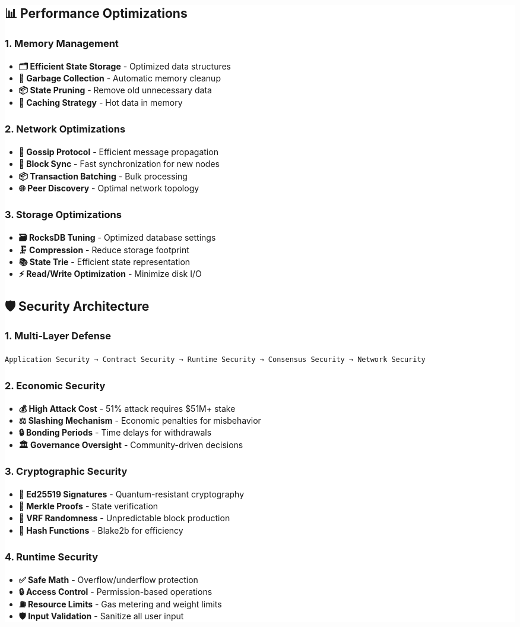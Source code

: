 ## 📊 Performance Optimizations

### 1. Memory Management

- **🗂️ Efficient State Storage** - Optimized data structures
- **🧹 Garbage Collection** - Automatic memory cleanup
- **📦 State Pruning** - Remove old unnecessary data
- **💾 Caching Strategy** - Hot data in memory

### 2. Network Optimizations

- **📡 Gossip Protocol** - Efficient message propagation
- **🔄 Block Sync** - Fast synchronization for new nodes
- **📦 Transaction Batching** - Bulk processing
- **🌐 Peer Discovery** - Optimal network topology

### 3. Storage Optimizations

- **🗃️ RocksDB Tuning** - Optimized database settings
- **🗜️ Compression** - Reduce storage footprint
- **📚 State Trie** - Efficient state representation
- **⚡ Read/Write Optimization** - Minimize disk I/O

## 🛡️ Security Architecture

### 1. Multi-Layer Defense

```
Application Security → Contract Security → Runtime Security → Consensus Security → Network Security
```

### 2. Economic Security

- **💰 High Attack Cost** - 51% attack requires $51M+ stake
- **⚖️ Slashing Mechanism** - Economic penalties for misbehavior
- **🔒 Bonding Periods** - Time delays for withdrawals
- **🏛️ Governance Oversight** - Community-driven decisions

### 3. Cryptographic Security

- **🔐 Ed25519 Signatures** - Quantum-resistant cryptography
- **🌳 Merkle Proofs** - State verification
- **🎲 VRF Randomness** - Unpredictable block production
- **🔗 Hash Functions** - Blake2b for efficiency

### 4. Runtime Security

- **✅ Safe Math** - Overflow/underflow protection
- **🔒 Access Control** - Permission-based operations
- **⛽ Resource Limits** - Gas metering and weight limits
- **🛡️ Input Validation** - Sanitize all user input
